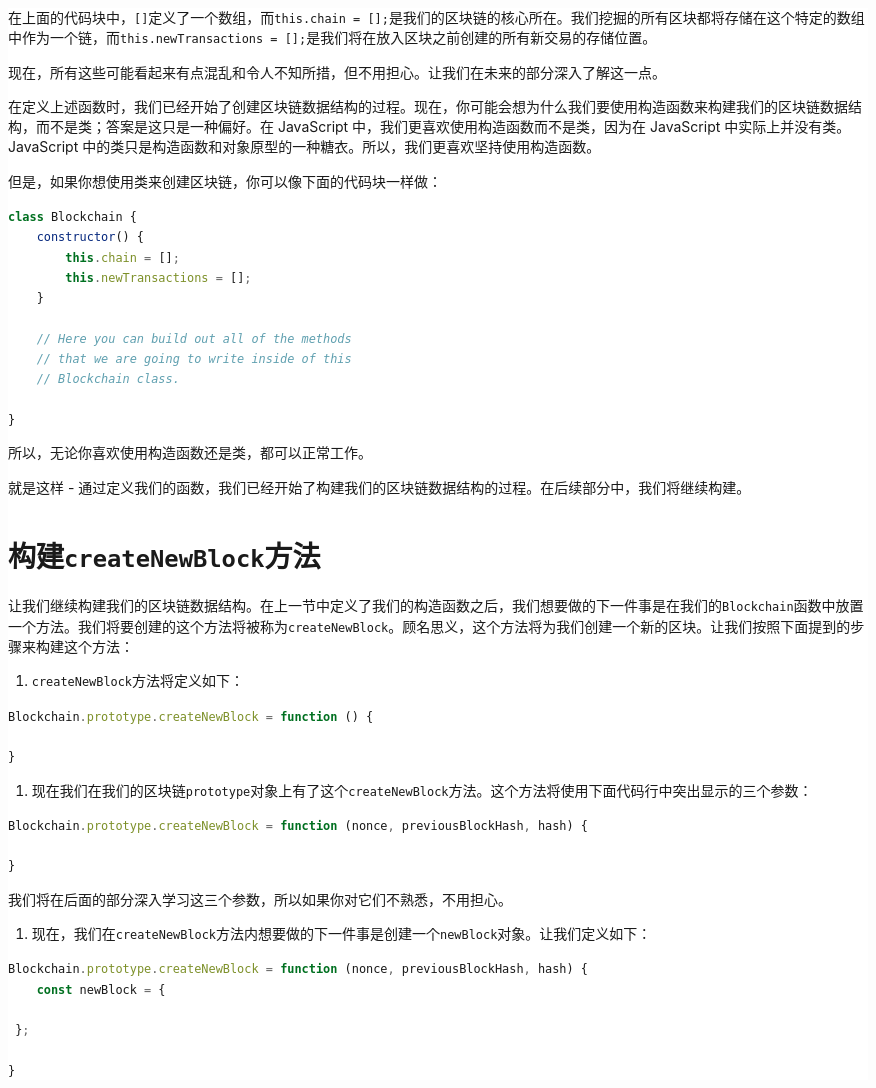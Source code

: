 在上面的代码块中，`[]`定义了一个数组，而`this.chain = [];`是我们的区块链的核心所在。我们挖掘的所有区块都将存储在这个特定的数组中作为一个链，而`this.newTransactions = [];`是我们将在放入区块之前创建的所有新交易的存储位置。

现在，所有这些可能看起来有点混乱和令人不知所措，但不用担心。让我们在未来的部分深入了解这一点。

在定义上述函数时，我们已经开始了创建区块链数据结构的过程。现在，你可能会想为什么我们要使用构造函数来构建我们的区块链数据结构，而不是类；答案是这只是一种偏好。在 JavaScript 中，我们更喜欢使用构造函数而不是类，因为在 JavaScript 中实际上并没有类。JavaScript 中的类只是构造函数和对象原型的一种糖衣。所以，我们更喜欢坚持使用构造函数。

但是，如果你想使用类来创建区块链，你可以像下面的代码块一样做：

```js
class Blockchain {
    constructor() {
        this.chain = [];
        this.newTransactions = [];
    }

    // Here you can build out all of the methods 
    // that we are going to write inside of this
    // Blockchain class. 

}
```

所以，无论你喜欢使用构造函数还是类，都可以正常工作。

就是这样 - 通过定义我们的函数，我们已经开始了构建我们的区块链数据结构的过程。在后续部分中，我们将继续构建。

# 构建`createNewBlock`方法

让我们继续构建我们的区块链数据结构。在上一节中定义了我们的构造函数之后，我们想要做的下一件事是在我们的`Blockchain`函数中放置一个方法。我们将要创建的这个方法将被称为`createNewBlock`。顾名思义，这个方法将为我们创建一个新的区块。让我们按照下面提到的步骤来构建这个方法：

1.  `createNewBlock`方法将定义如下：

```js
Blockchain.prototype.createNewBlock = function () { 

}
```

1.  现在我们在我们的区块链`prototype`对象上有了这个`createNewBlock`方法。这个方法将使用下面代码行中突出显示的三个参数：

```js
Blockchain.prototype.createNewBlock = function (nonce, previousBlockHash, hash) { 

}
```

我们将在后面的部分深入学习这三个参数，所以如果你对它们不熟悉，不用担心。

1.  现在，我们在`createNewBlock`方法内想要做的下一件事是创建一个`newBlock`对象。让我们定义如下：

```js
Blockchain.prototype.createNewBlock = function (nonce, previousBlockHash, hash) { 
    const newBlock = { 

 }; 

}
```

